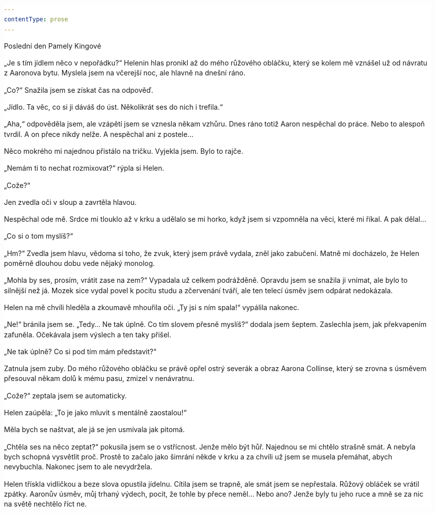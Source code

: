 ```yaml
---
contentType: prose
---
```


Poslední den Pamely Kingové

  

„Je s tím jídlem něco v nepořádku?“ Helenin hlas pronikl až do mého růžového obláčku, který se kolem mě vznášel už od návratu z Aaronova bytu. Myslela jsem na včerejší noc, ale hlavně na dnešní ráno.

„Co?“ Snažila jsem se získat čas na odpověď.

„Jídlo. Ta věc, co si ji dáváš do úst. Několikrát ses do nich i trefila.“

„Aha,“ odpověděla jsem, ale vzápětí jsem se vznesla někam vzhůru. Dnes ráno totiž Aaron nespěchal do práce. Nebo to alespoň tvrdil. A on přece nikdy nelže. A nespěchal ani z postele…

Něco mokrého mi najednou přistálo na tričku. Vyjekla jsem. Bylo to rajče.

„Nemám ti to nechat rozmixovat?“ rýpla si Helen.

„Cože?“

Jen zvedla oči v sloup a zavrtěla hlavou.

Nespěchal ode mě. Srdce mi tlouklo až v krku a udělalo se mi horko, když jsem si vzpomněla na věci, které mi říkal. A pak dělal…

„Co si o tom myslíš?“

„Hm?“ Zvedla jsem hlavu, vědoma si toho, že zvuk, který jsem právě vydala, zněl jako zabučení. Matně mi docházelo, že Helen poměrně dlouhou dobu vede nějaký monolog.

„Mohla by ses, prosím, vrátit zase na zem?“ Vypadala už celkem podrážděně. Opravdu jsem se snažila ji vnímat, ale bylo to silnější než já. Mozek sice vydal povel k pocitu studu a zčervenání tváří, ale ten telecí úsměv jsem odpárat nedokázala.

Helen na mě chvíli hleděla a zkoumavě mhouřila oči. „Ty jsi s ním spala!“ vypálila nakonec.

„Ne!“ bránila jsem se. „Tedy… Ne tak úplně. Co tím slovem přesně myslíš?“ dodala jsem šeptem. Zaslechla jsem, jak překvapením zafuněla. Očekávala jsem výslech a ten taky přišel.

„Ne tak úplně? Co si pod tím mám představit?“

Zatnula jsem zuby. Do mého růžového obláčku se právě opřel ostrý severák a obraz Aarona Collinse, který se zrovna s úsměvem přesouval někam dolů k mému pasu, zmizel v nenávratnu.

„Cože?“ zeptala jsem se automaticky.

Helen zaúpěla: „To je jako mluvit s mentálně zaostalou!“

Měla bych se naštvat, ale já se jen usmívala jak pitomá.

„Chtěla ses na něco zeptat?“ pokusila jsem se o vstřícnost. Jenže mělo být hůř. Najednou se mi chtělo strašně smát. A nebyla bych schopná vysvětlit proč. Prostě to začalo jako šimrání někde v krku a za chvíli už jsem se musela přemáhat, abych nevybuchla. Nakonec jsem to ale nevydržela.

Helen třískla vidličkou a beze slova opustila jídelnu. Cítila jsem se trapně, ale smát jsem se nepřestala. Růžový obláček se vrátil zpátky. Aaronův úsměv, můj trhaný výdech, pocit, že tohle by přece neměl… Nebo ano? Jenže byly tu jeho ruce a mně se za nic na světě nechtělo říct ne.
